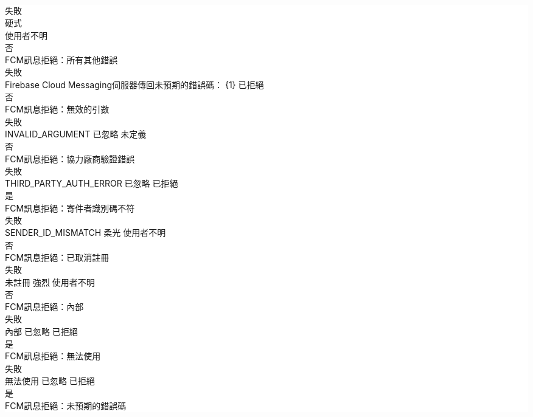    <td> 失敗<br /> </td> 
   <td> </td> 
   <td> 硬式<br /> </td> 
   <td> 使用者不明<br /> </td> 
   <td> 否<br /> </td> 
  </tr> 
  <tr> 
   <td> FCM訊息拒絕：所有其他錯誤<br /> </td> 
   <td> 失敗<br /> </td> 
   <td> Firebase Cloud Messaging伺服器傳回未預期的錯誤碼： {1} </td> 
   <td> </td> 
   <td> 已拒絕<br /> </td> 
   <td> 否<br /> </td> 
  </tr> 
    <tr> 
   <td> FCM訊息拒絕：無效的引數<br /> </td> 
   <td> 失敗<br /> </td> 
   <td> INVALID_ARGUMENT </td> 
   <td> 已忽略</td> 
   <td> 未定義<br /> </td> 
   <td> 否<br /> </td> 
  </tr>
    <tr> 
   <td> FCM訊息拒絕：協力廠商驗證錯誤<br /> </td> 
   <td> 失敗<br /> </td> 
   <td> THIRD_PARTY_AUTH_ERROR </td> 
   <td> 已忽略</td>
   <td> 已拒絕<br /> </td> 
   <td> 是<br /> </td> 
  </tr>
    <tr> 
   <td> FCM訊息拒絕：寄件者識別碼不符<br /> </td> 
   <td> 失敗<br /> </td> 
   <td> SENDER_ID_MISMATCH </td> 
   <td> 柔光</td>
   <td> 使用者不明<br /> </td> 
   <td> 否<br /> </td> 
  </tr>
    <tr> 
   <td> FCM訊息拒絕：已取消註冊<br /> </td> 
   <td> 失敗<br /> </td>
   <td> 未註冊 </td> 
   <td> 強烈</td> 
   <td> 使用者不明<br /> </td> 
   <td> 否<br /> </td> 
  </tr>
    <tr> 
   <td> FCM訊息拒絕：內部<br /> </td> 
   <td> 失敗<br /> </td> 
   <td> 內部 </td> 
   <td> 已忽略</td> 
   <td> 已拒絕<br /> </td> 
   <td> 是<br /> </td> 
  </tr>
    <tr> 
   <td> FCM訊息拒絕：無法使用<br /> </td> 
   <td> 失敗<br /> </td> 
   <td> 無法使用</td> 
   <td> 已忽略</td> 
   <td> 已拒絕<br /> </td> 
   <td> 是<br /> </td> 
  </tr>
    <tr> 
   <td> FCM訊息拒絕：未預期的錯誤碼<br /> </td> 